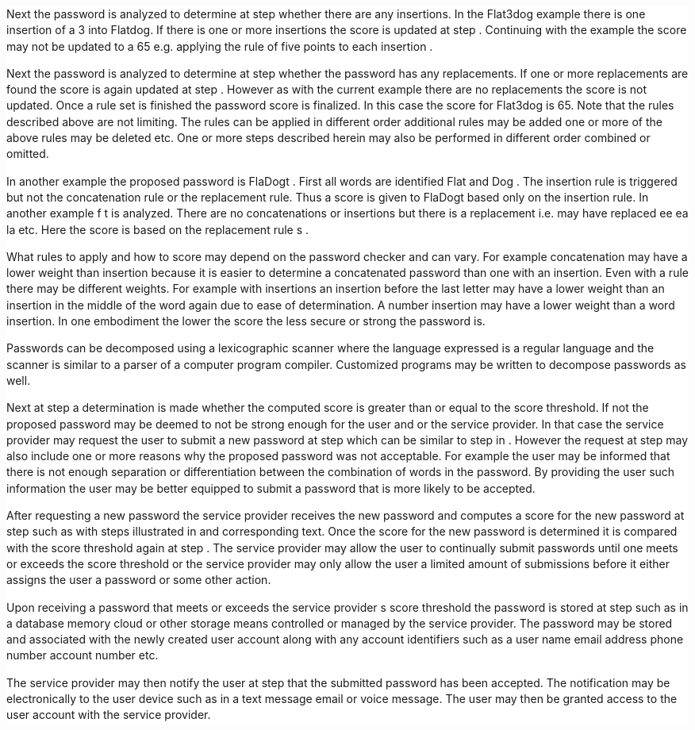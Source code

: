 Next the password is analyzed to determine at step whether there are any insertions. In the Flat3dog example there is one insertion of a 3 into Flatdog. If there is one or more insertions the score is updated at step . Continuing with the example the score may not be updated to a 65 e.g. applying the rule of five points to each insertion .

Next the password is analyzed to determine at step whether the password has any replacements. If one or more replacements are found the score is again updated at step . However as with the current example there are no replacements the score is not updated. Once a rule set is finished the password score is finalized. In this case the score for Flat3dog is 65. Note that the rules described above are not limiting. The rules can be applied in different order additional rules may be added one or more of the above rules may be deleted etc. One or more steps described herein may also be performed in different order combined or omitted.

In another example the proposed password is FlaDogt . First all words are identified Flat and Dog . The insertion rule is triggered but not the concatenation rule or the replacement rule. Thus a score is given to FlaDogt based only on the insertion rule. In another example f t is analyzed. There are no concatenations or insertions but there is a replacement i.e. may have replaced ee ea la etc. Here the score is based on the replacement rule s .

What rules to apply and how to score may depend on the password checker and can vary. For example concatenation may have a lower weight than insertion because it is easier to determine a concatenated password than one with an insertion. Even with a rule there may be different weights. For example with insertions an insertion before the last letter may have a lower weight than an insertion in the middle of the word again due to ease of determination. A number insertion may have a lower weight than a word insertion. In one embodiment the lower the score the less secure or strong the password is.

Passwords can be decomposed using a lexicographic scanner where the language expressed is a regular language and the scanner is similar to a parser of a computer program compiler. Customized programs may be written to decompose passwords as well.

Next at step a determination is made whether the computed score is greater than or equal to the score threshold. If not the proposed password may be deemed to not be strong enough for the user and or the service provider. In that case the service provider may request the user to submit a new password at step which can be similar to step in . However the request at step may also include one or more reasons why the proposed password was not acceptable. For example the user may be informed that there is not enough separation or differentiation between the combination of words in the password. By providing the user such information the user may be better equipped to submit a password that is more likely to be accepted.

After requesting a new password the service provider receives the new password and computes a score for the new password at step such as with steps illustrated in and corresponding text. Once the score for the new password is determined it is compared with the score threshold again at step . The service provider may allow the user to continually submit passwords until one meets or exceeds the score threshold or the service provider may only allow the user a limited amount of submissions before it either assigns the user a password or some other action.

Upon receiving a password that meets or exceeds the service provider s score threshold the password is stored at step such as in a database memory cloud or other storage means controlled or managed by the service provider. The password may be stored and associated with the newly created user account along with any account identifiers such as a user name email address phone number account number etc.

The service provider may then notify the user at step that the submitted password has been accepted. The notification may be electronically to the user device such as in a text message email or voice message. The user may then be granted access to the user account with the service provider.
